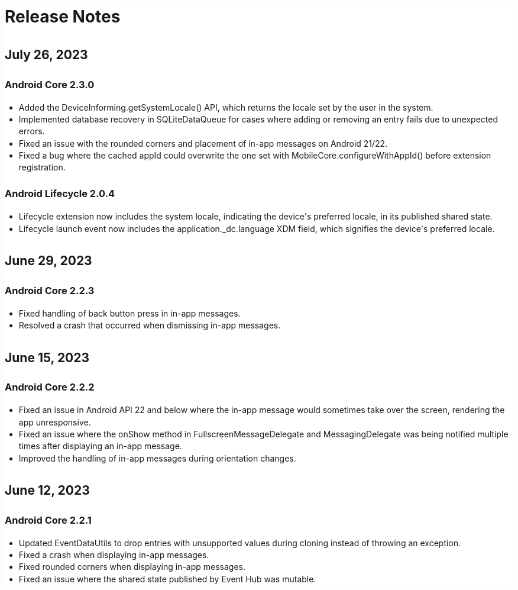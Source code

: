 # Release Notes

## July 26, 2023

### Android Core 2.3.0

* Added the DeviceInforming.getSystemLocale() API, which returns the locale set by the user in the system.
* Implemented database recovery in SQLiteDataQueue for cases where adding or removing an entry fails due to unexpected errors.
* Fixed an issue with the rounded corners and placement of in-app messages on Android 21/22.
* Fixed a bug where the cached appId could overwrite the one set with MobileCore.configureWithAppId() before extension registration.

### Android Lifecycle 2.0.4

* Lifecycle extension now includes the system locale, indicating the device's preferred locale, in its published shared state.
* Lifecycle launch event now includes the application._dc.language XDM field, which signifies the device's preferred locale.

## June 29, 2023

### Android Core 2.2.3

* Fixed handling of back button press in in-app messages.
* Resolved a crash that occurred when dismissing in-app messages.

## June 15, 2023

### Android Core 2.2.2

* Fixed an issue in Android API 22 and below where the in-app message would sometimes take over the screen, rendering the app unresponsive.
* Fixed an issue where the onShow method in FullscreenMessageDelegate and MessagingDelegate was being notified multiple times after displaying an in-app message.
* Improved the handling of in-app messages during orientation changes.

## June 12, 2023

### Android Core 2.2.1

* Updated EventDataUtils to drop entries with unsupported values during cloning instead of throwing an exception.
* Fixed a crash when displaying in-app messages.
* Fixed rounded corners when displaying in-app messages.
* Fixed an issue where the shared state published by Event Hub was mutable.
